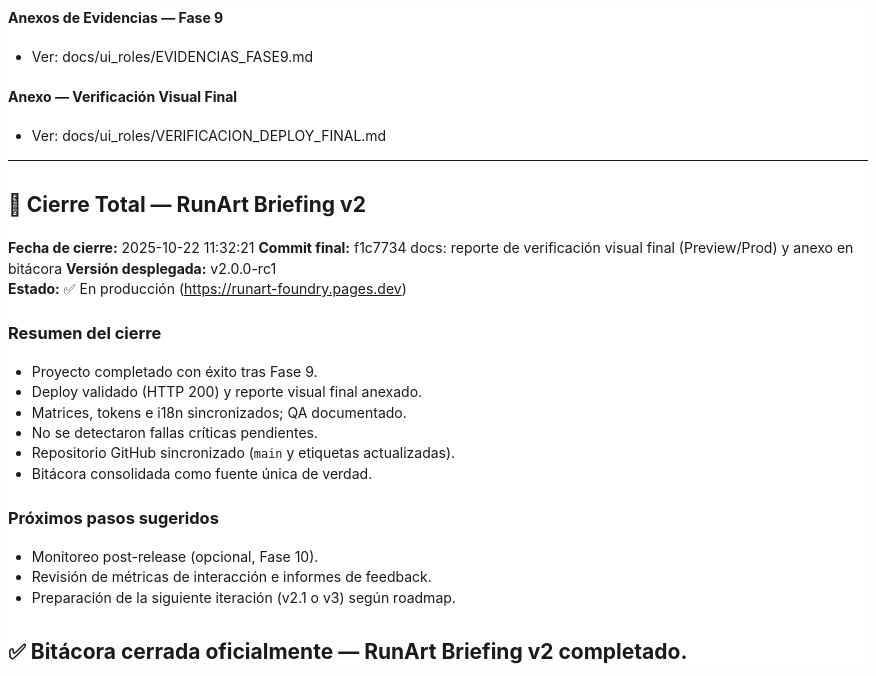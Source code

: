 #### Anexos de Evidencias — Fase 9
- Ver: docs/ui_roles/EVIDENCIAS_FASE9.md

#### Anexo — Verificación Visual Final
- Ver: docs/ui_roles/VERIFICACION_DEPLOY_FINAL.md

---
## 🏁 Cierre Total — RunArt Briefing v2

**Fecha de cierre:** 2025-10-22 11:32:21
**Commit final:** f1c7734 docs: reporte de verificación visual final (Preview/Prod) y anexo en bitácora
**Versión desplegada:** v2.0.0-rc1  
**Estado:** ✅ En producción (https://runart-foundry.pages.dev)

### Resumen del cierre
- Proyecto completado con éxito tras Fase 9.
- Deploy validado (HTTP 200) y reporte visual final anexado.
- Matrices, tokens e i18n sincronizados; QA documentado.
- No se detectaron fallas críticas pendientes.
- Repositorio GitHub sincronizado (`main` y etiquetas actualizadas).
- Bitácora consolidada como fuente única de verdad.

### Próximos pasos sugeridos
- Monitoreo post-release (opcional, Fase 10).
- Revisión de métricas de interacción e informes de feedback.
- Preparación de la siguiente iteración (v2.1 o v3) según roadmap.

✅ **Bitácora cerrada oficialmente — RunArt Briefing v2 completado.**
---
